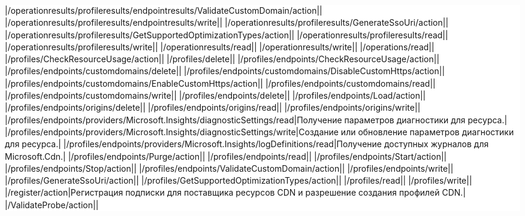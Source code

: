 |/operationresults/profileresults/endpointresults/ValidateCustomDomain/action||
|/operationresults/profileresults/endpointresults/write||
|/operationresults/profileresults/GenerateSsoUri/action||
|/operationresults/profileresults/GetSupportedOptimizationTypes/action||
|/operationresults/profileresults/read||
|/operationresults/profileresults/write||
|/operationresults/read||
|/operationresults/write||
|/operations/read||
|/profiles/CheckResourceUsage/action||
|/profiles/delete||
|/profiles/endpoints/CheckResourceUsage/action||
|/profiles/endpoints/customdomains/delete||
|/profiles/endpoints/customdomains/DisableCustomHttps/action||
|/profiles/endpoints/customdomains/EnableCustomHttps/action||
|/profiles/endpoints/customdomains/read||
|/profiles/endpoints/customdomains/write||
|/profiles/endpoints/delete||
|/profiles/endpoints/Load/action||
|/profiles/endpoints/origins/delete||
|/profiles/endpoints/origins/read||
|/profiles/endpoints/origins/write||
|/profiles/endpoints/providers/Microsoft.Insights/diagnosticSettings/read|Получение параметров диагностики для ресурса.|
|/profiles/endpoints/providers/Microsoft.Insights/diagnosticSettings/write|Создание или обновление параметров диагностики для ресурса.|
|/profiles/endpoints/providers/Microsoft.Insights/logDefinitions/read|Получение доступных журналов для Microsoft.Cdn.|
|/profiles/endpoints/Purge/action||
|/profiles/endpoints/read||
|/profiles/endpoints/Start/action||
|/profiles/endpoints/Stop/action||
|/profiles/endpoints/ValidateCustomDomain/action||
|/profiles/endpoints/write||
|/profiles/GenerateSsoUri/action||
|/profiles/GetSupportedOptimizationTypes/action||
|/profiles/read||
|/profiles/write||
|/register/action|Регистрация подписки для поставщика ресурсов CDN и разрешение создания профилей CDN.|
|/ValidateProbe/action||
